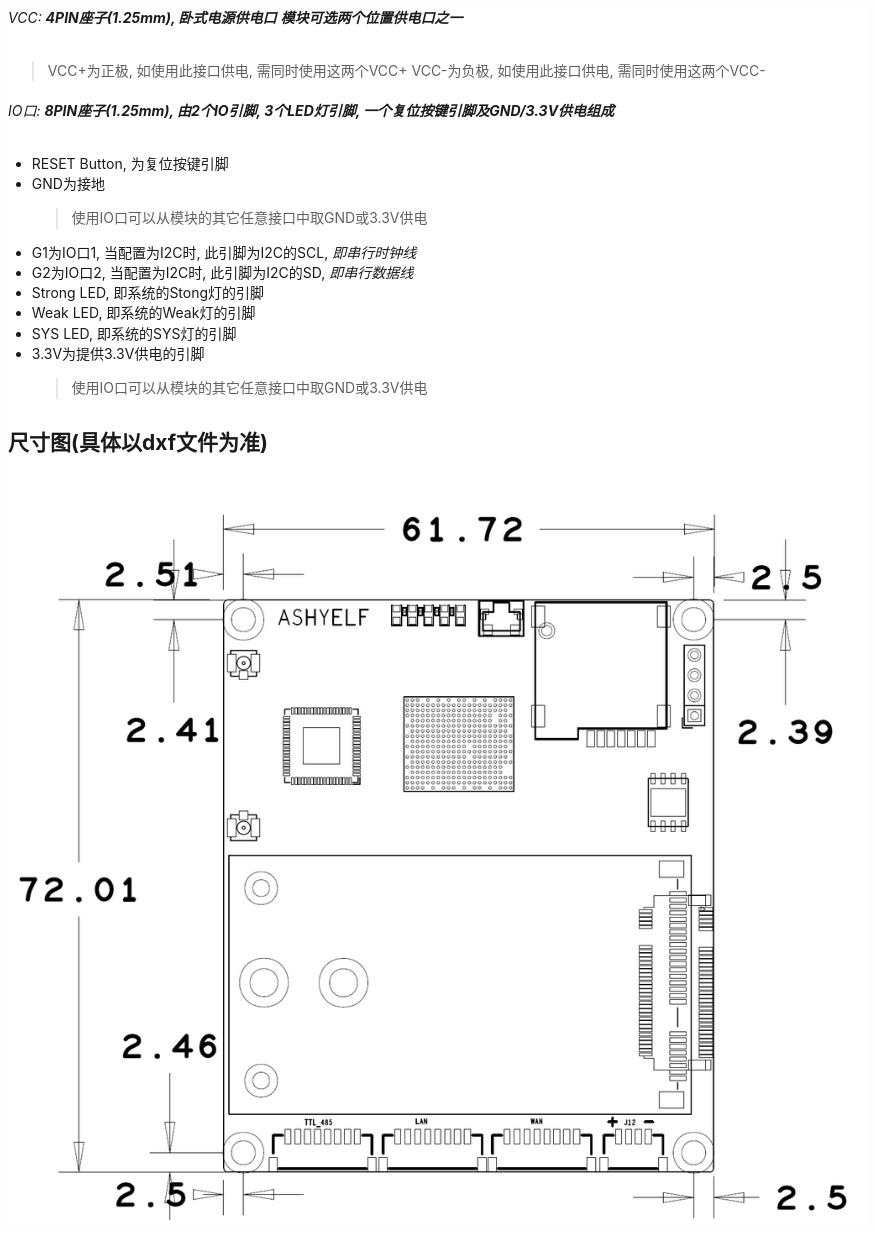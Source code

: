 ###### VCC: **4PIN座子(1.25mm), 卧式电源供电口** ***模块可选两个位置供电口之一*** 
> VCC+为正极, 如使用此接口供电, 需同时使用这两个VCC+
> VCC-为负极, 如使用此接口供电, 需同时使用这两个VCC-

###### IO口: **8PIN座子(1.25mm), 由2个IO引脚, 3个LED灯引脚, 一个复位按键引脚及GND/3.3V供电组成**
- RESET Button, 为复位按键引脚
- GND为接地
    > 使用IO口可以从模块的其它任意接口中取GND或3.3V供电
- G1为IO口1, 当配置为I2C时, 此引脚为I2C的SCL, *即串行时钟线*
- G2为IO口2, 当配置为I2C时, 此引脚为I2C的SD, *即串行数据线*
- Strong LED, 即系统的Stong灯的引脚
- Weak LED, 即系统的Weak灯的引脚
- SYS LED, 即系统的SYS灯的引脚
- 3.3V为提供3.3V供电的引脚
    > 使用IO口可以从模块的其它任意接口中取GND或3.3V供电



## 尺寸图(具体以dxf文件为准)

![avatar](./尺寸图.png) 
